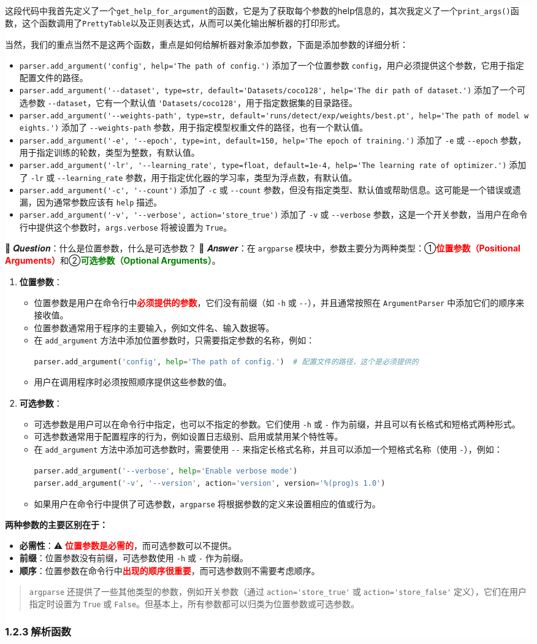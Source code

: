 这段代码中我首先定义了一个`get_help_for_argument`的函数，它是为了获取每个参数的help信息的，其次我定义了一个`print_args()`函数，这个函数调用了`PrettyTable`以及正则表达式，从而可以美化输出解析器的打印形式。

当然，我们的重点当然不是这两个函数，重点是如何给解析器对象添加参数，下面是添加参数的详细分析：

- `parser.add_argument('config', help='The path of config.')` 添加了一个位置参数 `config`，用户必须提供这个参数，它用于指定配置文件的路径。
- `parser.add_argument('--dataset', type=str, default='Datasets/coco128', help='The dir path of dataset.')` 添加了一个可选参数 `--dataset`，它有一个默认值 `'Datasets/coco128'`，用于指定数据集的目录路径。
- `parser.add_argument('--weights-path', type=str, default='runs/detect/exp/weights/best.pt', help='The path of model weights.')` 添加了 `--weights-path` 参数，用于指定模型权重文件的路径，也有一个默认值。
- `parser.add_argument('-e', '--epoch', type=int, default=150, help='The epoch of training.')` 添加了 `-e` 或 `--epoch` 参数，用于指定训练的轮数，类型为整数，有默认值。
- `parser.add_argument('-lr', '--learning_rate', type=float, default=1e-4, help='The learning rate of optimizer.')` 添加了 `-lr` 或 `--learning_rate` 参数，用于指定优化器的学习率，类型为浮点数，有默认值。
- `parser.add_argument('-c', '--count')` 添加了 `-c` 或 `--count` 参数，但没有指定类型、默认值或帮助信息。这可能是一个错误或遗漏，因为通常参数应该有 `help` 描述。
- `parser.add_argument('-v', '--verbose', action='store_true')` 添加了 `-v` 或 `--verbose` 参数，这是一个开关参数，当用户在命令行中提供这个参数时，`args.verbose` 将被设置为 `True`。

🤔 𝑸𝒖𝒆𝒔𝒕𝒊𝒐𝒏：什么是位置参数，什么是可选参数？
🥳 𝑨𝒏𝒔𝒘𝒆𝒓：在 `argparse` 模块中，参数主要分为两种类型：①<font color='red'><b>位置参数（Positional Arguments）</b></font>和②<font color='green'><b>可选参数（Optional Arguments）</b></font>。

1. **位置参数**：
   - 位置参数是用户在命令行中<font color='red'><b>必须提供的参数</b></font>，它们没有前缀（如 `-h` 或 `--`），并且通常按照在 `ArgumentParser` 中添加它们的顺序来接收值。
   - 位置参数通常用于程序的主要输入，例如文件名、输入数据等。
   - 在 `add_argument` 方法中添加位置参数时，只需要指定参数的名称，例如：
     ```python
     parser.add_argument('config', help='The path of config.')  # 配置文件的路径，这个是必须提供的
     ```
   - 用户在调用程序时必须按照顺序提供这些参数的值。

2. **可选参数**：
   - 可选参数是用户可以在命令行中指定，也可以不指定的参数。它们使用 `-h` 或 `-` 作为前缀，并且可以有长格式和短格式两种形式。
   - 可选参数通常用于配置程序的行为，例如设置日志级别、启用或禁用某个特性等。
   - 在 `add_argument` 方法中添加可选参数时，需要使用 `--` 来指定长格式名称，并且可以添加一个短格式名称（使用 `-`），例如：
     ```python
     parser.add_argument('--verbose', help='Enable verbose mode')
     parser.add_argument('-v', '--version', action='version', version='%(prog)s 1.0')
     ```
   - 如果用户在命令行中提供了可选参数，`argparse` 将根据参数的定义来设置相应的值或行为。

**两种参数的主要区别在于：**

- **必需性**：⚠️ <font color='red'><b>位置参数是必需的</b></font>，而可选参数可以不提供。
- **前缀**：位置参数没有前缀，可选参数使用 `-h` 或 `-` 作为前缀。
- **顺序**：位置参数在命令行中<font color='red'><b>出现的顺序很重要</b></font>，而可选参数则不需要考虑顺序。

> `argparse` 还提供了一些其他类型的参数，例如开关参数（通过 `action='store_true'` 或 `action='store_false'` 定义），它们在用户指定时设置为 `True` 或 `False`。但基本上，所有参数都可以归类为位置参数或可选参数。

### 1.2.3 解析函数
